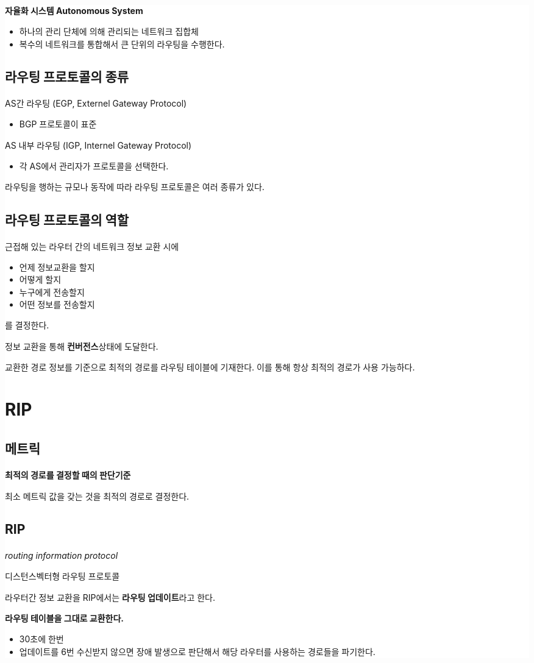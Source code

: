 **자율화 시스템 Autonomous System**

- 하나의 관리 단체에 의해 관리되는 네트워크 집합체
- 복수의 네트워크를 통합해서 큰 단위의 라우팅을 수행한다.



## 라우팅 프로토콜의 종류

AS간 라우팅 (EGP, Externel Gateway Protocol)

- BGP 프로토콜이 표준

AS 내부 라우팅 (IGP, Internel Gateway Protocol)

- 각 AS에서 관리자가 프로토콜을 선택한다.

라우팅을 행하는 규모나 동작에 따라 라우팅 프로토콜은 여러 종류가 있다.



## 라우팅 프로토콜의 역할

근접해 있는 라우터 간의 네트워크 정보 교환 시에

- 언제 정보교환을 할지
- 어떻게 할지
- 누구에게 전송할지
- 어떤 정보를 전송할지

를 결정한다.

정보 교환을 통해 **컨버전스**상태에 도달한다.

교환한 경로 정보를 기준으로 최적의 경로를 라우팅 테이블에 기재한다. 이를 통해 항상 최적의 경로가 사용 가능하다.



# RIP

## 메트릭

**최적의 경로를 결정할 때의 판단기준**

최소 메트릭 값을 갖는 것을 최적의 경로로 결정한다.



## RIP 

*routing information protocol*

디스턴스벡터형 라우팅 프로토콜

라우터간 정보 교환을 RIP에서는 **라우팅 업데이트**라고 한다.

**라우팅 테이블을 그대로 교환한다.**

- 30초에 한번
- 업데이트를 6번 수신받지 않으면 장애 발생으로 판단해서 해당 라우터를 사용하는 경로들을 파기한다.
